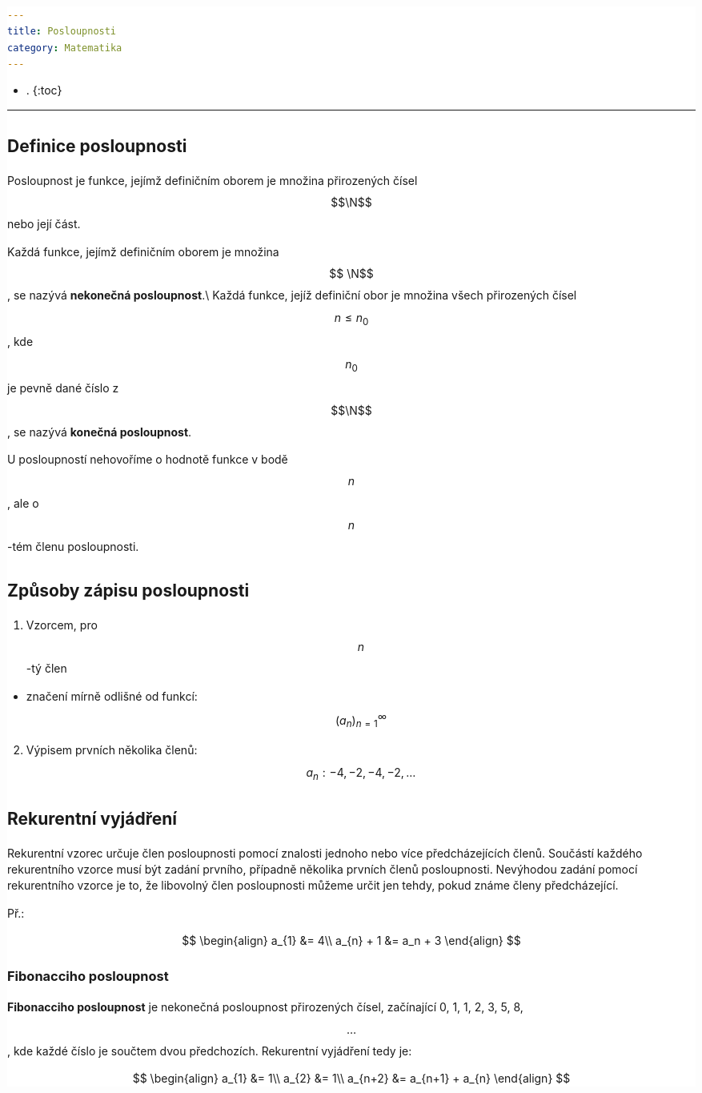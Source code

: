 ```yaml
--- 
title: Posloupnosti
category: Matematika
---
```


- .
{:toc}
---

## Definice posloupnosti
Posloupnost je funkce, jejímž definičním oborem je množina přirozených čísel $$\N$$ nebo její část.

Každá funkce, jejímž definičním oborem je množina $$ \N$$, se nazývá **nekonečná posloupnost**.\\
Každá funkce, jejíž definiční obor je množina všech přirozených čísel $$n \leq n_0$$, kde $$n_0$$ je pevně dané číslo z $$\N$$, se nazývá **konečná posloupnost**. 

U posloupností nehovoříme o hodnotě funkce v bodě $$n$$, ale o $$n$$-tém členu posloupnosti.

## Způsoby zápisu posloupnosti

1. Vzorcem, pro $$n$$-tý člen
- značení mírně odlišné od funkcí: $$(a_n)_{n=1}^\infty$$

2. Výpisem prvních několika členů: $$a_n: -4, -2, -4, -2, \ldots$$

## Rekurentní vyjádření 
Rekurentní vzorec určuje člen posloupnosti pomocí znalosti jednoho nebo více předcházejících členů. Součástí každého rekurentního vzorce musí být zadání prvního, případně několika prvních členů posloupnosti. Nevýhodou zadání pomocí rekurentního vzorce je to, že libovolný člen posloupnosti můžeme určit jen tehdy, pokud známe členy předcházející.

Př.:

$$
\begin{align}
    a_{1} &= 4\\
    a_{n} + 1 &= a_n + 3
\end{align}
$$

### Fibonacciho posloupnost
**Fibonacciho posloupnost** je nekonečná posloupnost přirozených čísel, začínající 0, 1, 1, 2, 3, 5, 8, $$\ldots$$, kde každé číslo je součtem dvou předchozích. Rekurentní vyjádření tedy je:

$$
\begin{align}
    a_{1} &= 1\\
    a_{2} &= 1\\
    a_{n+2} &= a_{n+1} + a_{n}
\end{align}
$$
